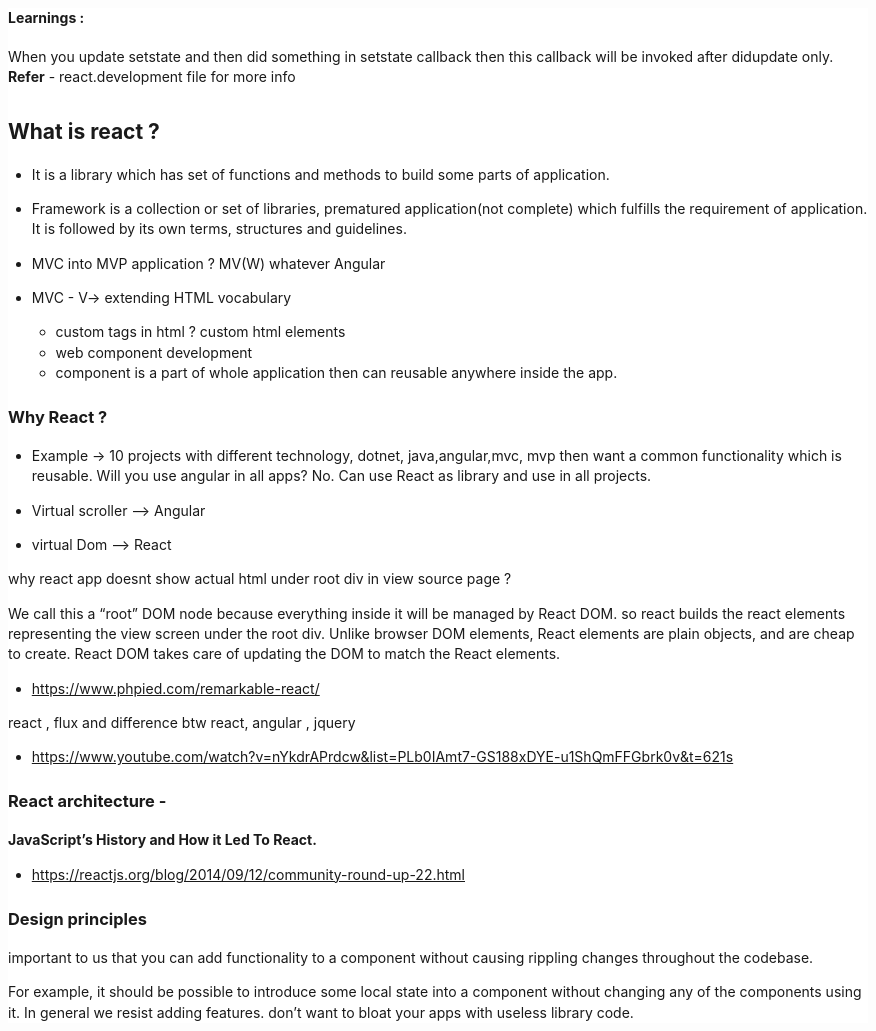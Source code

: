 #### Learnings :

When you update setstate and then did something in setstate callback then this callback will be invoked after didupdate only.
**Refer** - react.development file for more info

## What is react ?

- It is a library which has set of functions and methods to build some parts of application.

- Framework is a collection or set of libraries, prematured application(not complete) which fulfills the requirement of application. It is followed by its own terms, structures and guidelines.

- MVC into MVP application ? MV(W) whatever Angular

- MVC - V-> extending HTML vocabulary
  - custom tags in html ? custom html elements
  - web component development
  - component is a part of whole application then can reusable anywhere inside the app.

### Why React ?

- Example -> 10 projects with different technology, dotnet, java,angular,mvc, mvp then want a common functionality which is reusable. Will you use angular in all apps? No.
  Can use React as library and use in all projects.

- Virtual scroller --> Angular
- virtual Dom --> React

why react app doesnt show actual html under root div in view source page ?

We call this a “root” DOM node because everything inside it will be managed by React DOM.
so react builds the react elements representing the view screen under the root div.
Unlike browser DOM elements, React elements are plain objects, and are cheap to create. React DOM takes care of updating the DOM to match the React elements.

- https://www.phpied.com/remarkable-react/

react , flux and difference btw react, angular , jquery

- https://www.youtube.com/watch?v=nYkdrAPrdcw&list=PLb0IAmt7-GS188xDYE-u1ShQmFFGbrk0v&t=621s

### React architecture -

**JavaScript’s History and How it Led To React.**

- https://reactjs.org/blog/2014/09/12/community-round-up-22.html

### Design principles

important to us that you can add functionality to a component without causing rippling changes throughout the codebase.

For example, it should be possible to introduce some local state into a component without changing any of the components using it.
In general we resist adding features. don’t want to bloat your apps with useless library code.
